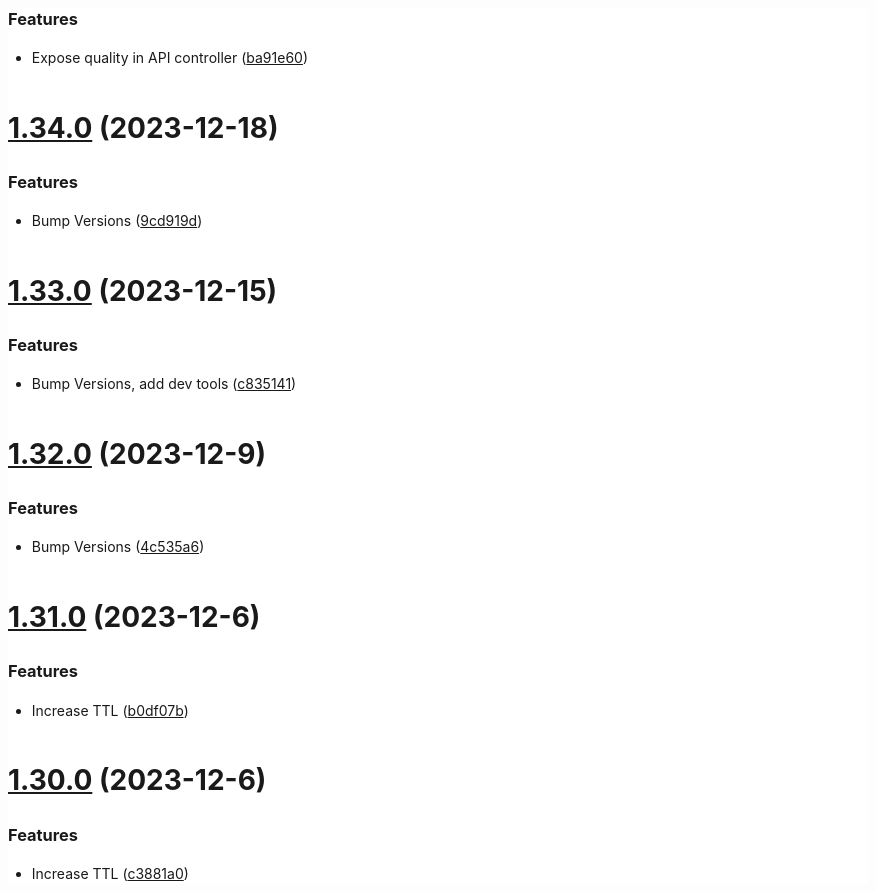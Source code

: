 
### Features

* Expose quality in API controller ([ba91e60](https://github.com/vasilistotskas/grooveshop-media-stream/commit/ba91e60569aeb29392dec5b5c2328512a3f09fc2))

# [1.34.0](https://github.com/vasilistotskas/grooveshop-media-stream/compare/v1.33.0...v1.34.0) (2023-12-18)


### Features

* Bump Versions ([9cd919d](https://github.com/vasilistotskas/grooveshop-media-stream/commit/9cd919dba6c21ffef85413943aed1903b6d42808))

# [1.33.0](https://github.com/vasilistotskas/grooveshop-media-stream/compare/v1.32.0...v1.33.0) (2023-12-15)


### Features

* Bump Versions, add dev tools ([c835141](https://github.com/vasilistotskas/grooveshop-media-stream/commit/c835141ddbc84b957afeb0e9d0abe9c587c5f4f0))

# [1.32.0](https://github.com/vasilistotskas/grooveshop-media-stream/compare/v1.31.0...v1.32.0) (2023-12-9)


### Features

* Bump Versions ([4c535a6](https://github.com/vasilistotskas/grooveshop-media-stream/commit/4c535a69a79141fbba1a25b8a8f1585efd6eb3c0))

# [1.31.0](https://github.com/vasilistotskas/grooveshop-media-stream/compare/v1.30.0...v1.31.0) (2023-12-6)


### Features

* Increase TTL ([b0df07b](https://github.com/vasilistotskas/grooveshop-media-stream/commit/b0df07bc4317b9038051555d6ae0c4b9e18acc84))

# [1.30.0](https://github.com/vasilistotskas/grooveshop-media-stream/compare/v1.29.0...v1.30.0) (2023-12-6)


### Features

* Increase TTL ([c3881a0](https://github.com/vasilistotskas/grooveshop-media-stream/commit/c3881a00b7208edb8ecc0430513d1512d80dbb60))
